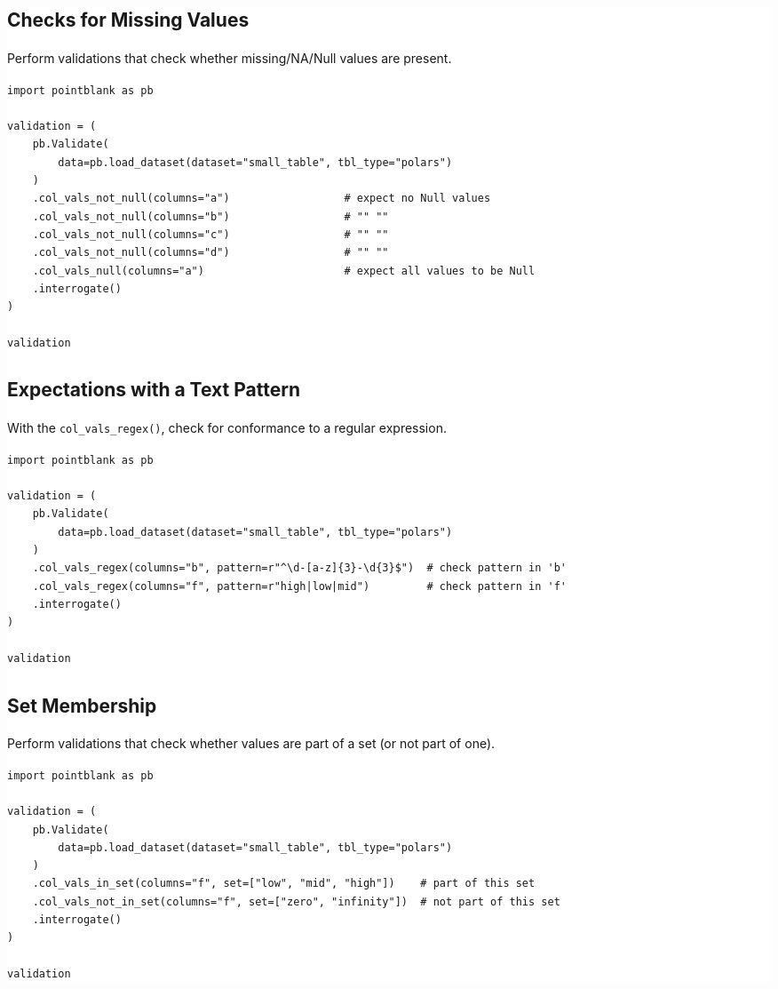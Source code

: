## Checks for Missing Values
Perform validations that check whether missing/NA/Null values are present.

```
import pointblank as pb

validation = (
    pb.Validate(
        data=pb.load_dataset(dataset="small_table", tbl_type="polars")
    )
    .col_vals_not_null(columns="a")                  # expect no Null values
    .col_vals_not_null(columns="b")                  # "" ""
    .col_vals_not_null(columns="c")                  # "" ""
    .col_vals_not_null(columns="d")                  # "" ""
    .col_vals_null(columns="a")                      # expect all values to be Null
    .interrogate()
)

validation
```

## Expectations with a Text Pattern
With the `col_vals_regex()`, check for conformance to a regular expression.

```
import pointblank as pb

validation = (
    pb.Validate(
        data=pb.load_dataset(dataset="small_table", tbl_type="polars")
    )
    .col_vals_regex(columns="b", pattern=r"^\d-[a-z]{3}-\d{3}$")  # check pattern in 'b'
    .col_vals_regex(columns="f", pattern=r"high|low|mid")         # check pattern in 'f'
    .interrogate()
)

validation
```

## Set Membership
Perform validations that check whether values are part of a set (or not part of one).

```
import pointblank as pb

validation = (
    pb.Validate(
        data=pb.load_dataset(dataset="small_table", tbl_type="polars")
    )
    .col_vals_in_set(columns="f", set=["low", "mid", "high"])    # part of this set
    .col_vals_not_in_set(columns="f", set=["zero", "infinity"])  # not part of this set
    .interrogate()
)

validation
```
